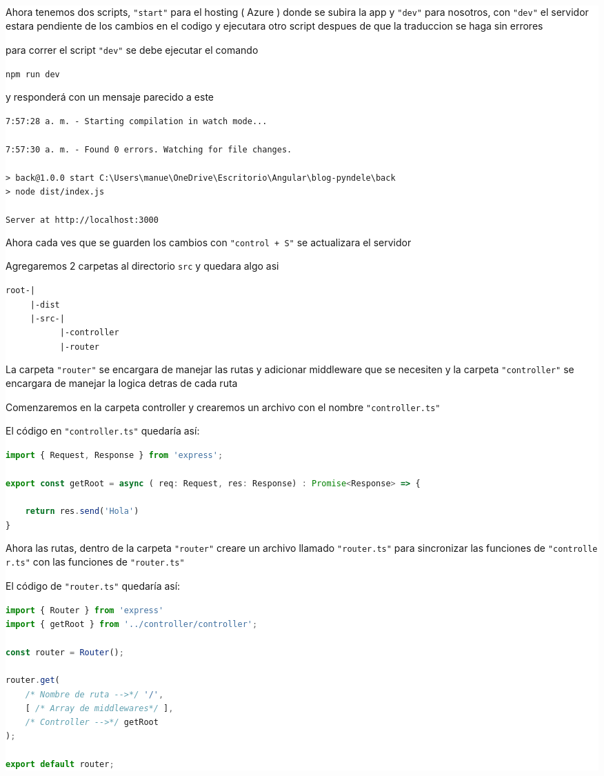Ahora tenemos dos scripts, `"start"` para el hosting ( Azure ) donde se subira la app y `"dev"` para nosotros, con `"dev"` el servidor estara pendiente de los cambios en el codigo y ejecutara otro script despues de que la traduccion se haga sin errores  

para correr el script `"dev"` se debe ejecutar el comando

```
npm run dev
```

y responderá con un mensaje parecido a este 

```
7:57:28 a. m. - Starting compilation in watch mode...

7:57:30 a. m. - Found 0 errors. Watching for file changes.

> back@1.0.0 start C:\Users\manue\OneDrive\Escritorio\Angular\blog-pyndele\back
> node dist/index.js

Server at http://localhost:3000
```
Ahora cada ves que se guarden los cambios con `"control + S"` se actualizara el servidor

Agregaremos 2 carpetas al directorio `src` y quedara algo asi

``` 

```

``` 
root-|
     |-dist
     |-src-|
           |-controller
           |-router
```

La carpeta `"router"` se encargara de manejar las rutas y adicionar middleware que se necesiten y la carpeta `"controller"` se encargara de manejar la logica detras de cada ruta

Comenzaremos en la carpeta controller y crearemos un archivo con el nombre `"controller.ts"`

El código en `"controller.ts"` quedaría así:
```ts
import { Request, Response } from 'express';

export const getRoot = async ( req: Request, res: Response) : Promise<Response> => {
 
    return res.send('Hola')
}
```

Ahora las rutas, dentro de la carpeta `"router"` creare un archivo llamado `"router.ts"` para sincronizar las funciones de `"controller.ts"` con las funciones de `"router.ts"`

El código de `"router.ts"` quedaría así:

``` ts
import { Router } from 'express'
import { getRoot } from '../controller/controller';

const router = Router();

router.get(
    /* Nombre de ruta -->*/ '/', 
    [ /* Array de middlewares*/ ],  
    /* Controller -->*/ getRoot 
);

export default router;
```